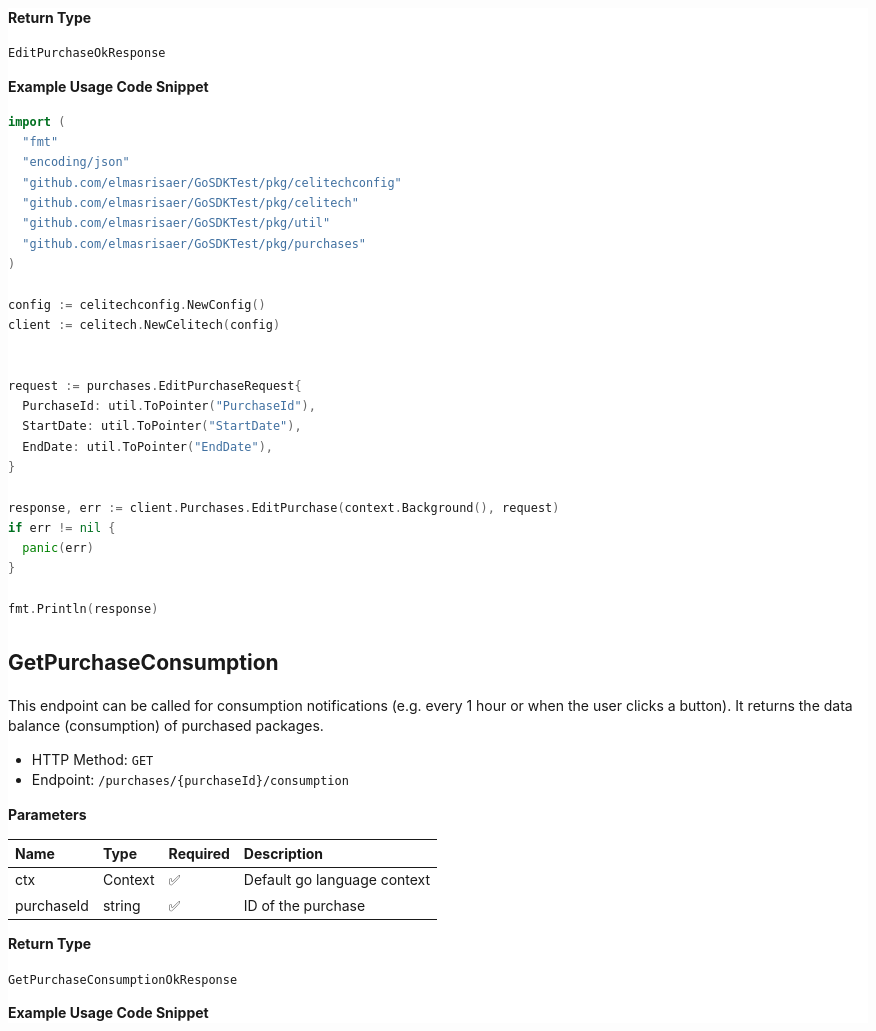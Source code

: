 **Return Type**

`EditPurchaseOkResponse`

**Example Usage Code Snippet**

```go
import (
  "fmt"
  "encoding/json"
  "github.com/elmasrisaer/GoSDKTest/pkg/celitechconfig"
  "github.com/elmasrisaer/GoSDKTest/pkg/celitech"
  "github.com/elmasrisaer/GoSDKTest/pkg/util"
  "github.com/elmasrisaer/GoSDKTest/pkg/purchases"
)

config := celitechconfig.NewConfig()
client := celitech.NewCelitech(config)


request := purchases.EditPurchaseRequest{
  PurchaseId: util.ToPointer("PurchaseId"),
  StartDate: util.ToPointer("StartDate"),
  EndDate: util.ToPointer("EndDate"),
}

response, err := client.Purchases.EditPurchase(context.Background(), request)
if err != nil {
  panic(err)
}

fmt.Println(response)
```

## GetPurchaseConsumption

This endpoint can be called for consumption notifications (e.g. every 1 hour or when the user clicks a button). It returns the data balance (consumption) of purchased packages.

- HTTP Method: `GET`
- Endpoint: `/purchases/{purchaseId}/consumption`

**Parameters**

| Name       | Type    | Required | Description                 |
| :--------- | :------ | :------- | :-------------------------- |
| ctx        | Context | ✅       | Default go language context |
| purchaseId | string  | ✅       | ID of the purchase          |

**Return Type**

`GetPurchaseConsumptionOkResponse`

**Example Usage Code Snippet**
